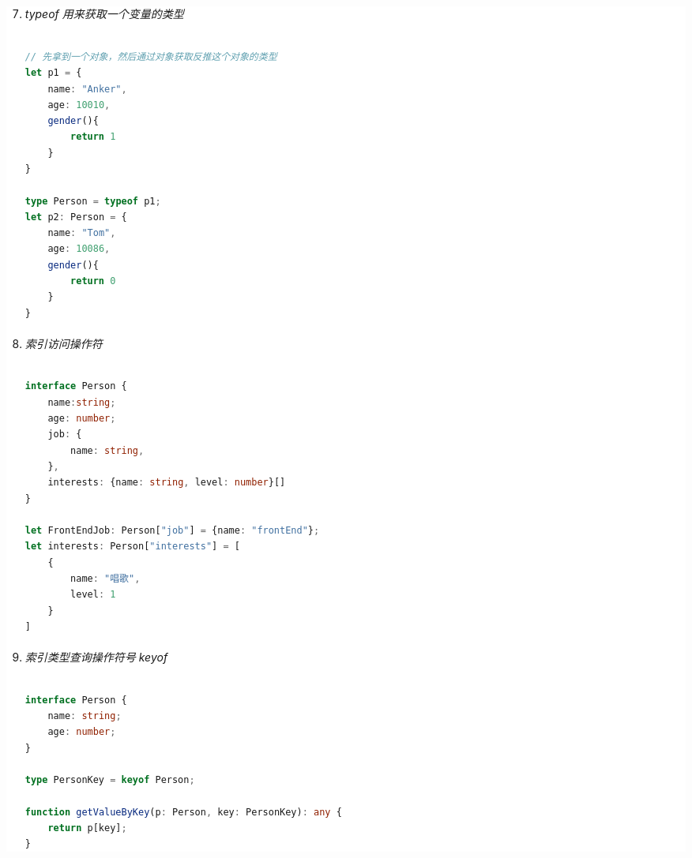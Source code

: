    7. ###### typeof 用来获取一个变量的类型

      ```typescript
      // 先拿到一个对象，然后通过对象获取反推这个对象的类型
      let p1 = {
          name: "Anker",
          age: 10010,
          gender(){
              return 1
          }
      }
      
      type Person = typeof p1;
      let p2: Person = {
          name: "Tom",
          age: 10086,
          gender(){
              return 0
          }
      }
      ```

   8. ###### 索引访问操作符

      ```typescript
      interface Person {
          name:string;
          age: number;
          job: {
              name: string,
          },
          interests: {name: string, level: number}[]
      }
      
      let FrontEndJob: Person["job"] = {name: "frontEnd"};
      let interests: Person["interests"] = [
          {
              name: "唱歌",
              level: 1
          }
      ]
      ```

   9. ###### 索引类型查询操作符号 keyof

      ```typescript
      interface Person {
          name: string;
          age: number;
      }
      
      type PersonKey = keyof Person;
      
      function getValueByKey(p: Person, key: PersonKey): any {
          return p[key];
      }
      